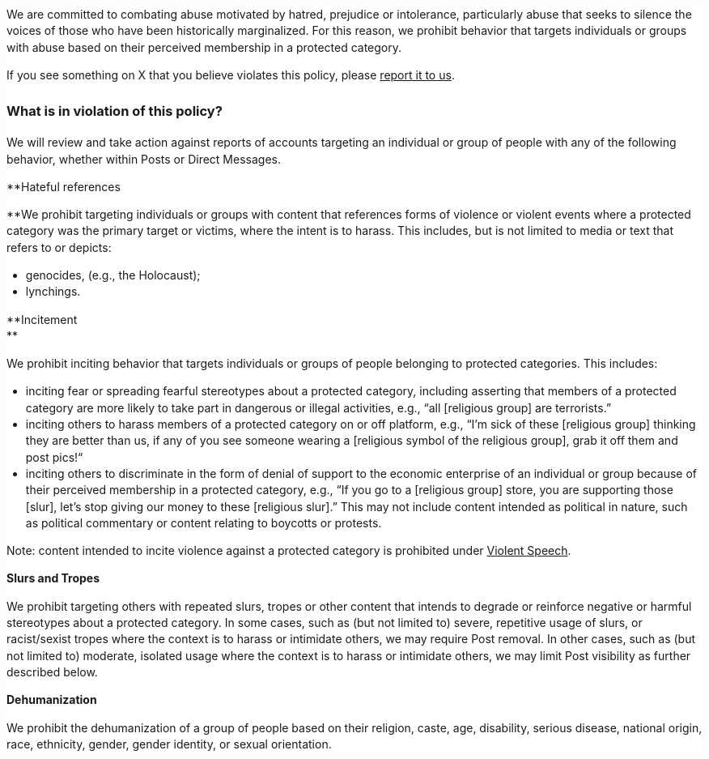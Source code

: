 We are committed to combating abuse motivated by hatred, prejudice or intolerance, particularly abuse that seeks to silence the voices of those who have been historically marginalized. For this reason, we prohibit behavior that targets individuals or groups with abuse based on their perceived membership in a protected category.  

If you see something on X that you believe violates this policy, please [report it to us](https://help.x.com/en/forms/safety-and-sensitive-content/abuse.html).

### What is in violation of this policy?  

We will review and take action against reports of accounts targeting an individual or group of people with any of the following behavior, whether within Posts or Direct Messages. 

**Hateful references  
  
**We prohibit targeting individuals or groups with content that references forms of violence or violent events where a protected category was the primary target or victims, where the intent is to harass. This includes, but is not limited to media or text that refers to or depicts:

* genocides, (e.g., the Holocaust);
* lynchings.

**Incitement  
**

We prohibit inciting behavior that targets individuals or groups of people belonging to protected categories. This includes:

* inciting fear or spreading fearful stereotypes about a protected category, including asserting that members of a protected category are more likely to take part in dangerous or illegal activities, e.g., “all \[religious group\] are terrorists.”
* inciting others to harass members of a protected category on or off platform, e.g., “I’m sick of these \[religious group\] thinking they are better than us, if any of you see someone wearing a \[religious symbol of the religious group\], grab it off them and post pics!“
* inciting others to discriminate in the form of denial of support to the economic enterprise of an individual or group because of their perceived membership in a protected category, e.g., “If you go to a \[religious group\] store, you are supporting those \[slur\], let’s stop giving our money to these \[religious slur\].” This may not include content intended as political in nature, such as political commentary or content relating to boycotts or protests.

Note: content intended to incite violence against a protected category is prohibited under [Violent Speech](https://help.x.com/en/rules-and-policies/violent-speech.html).

**Slurs and Tropes**  
  
We prohibit targeting others with repeated slurs, tropes or other content that intends to degrade or reinforce negative or harmful stereotypes about a protected category. In some cases, such as (but not limited to) severe, repetitive usage of slurs, or racist/sexist tropes where the context is to harass or intimidate others, we may require Post removal. In other cases, such as (but not limited to) moderate, isolated usage where the context is to harass or intimidate others, we may limit Post visibility as further described below.

**Dehumanization**

We prohibit the dehumanization of a group of people based on their religion, caste, age, disability, serious disease, national origin, race, ethnicity, gender, gender identity, or sexual orientation.
